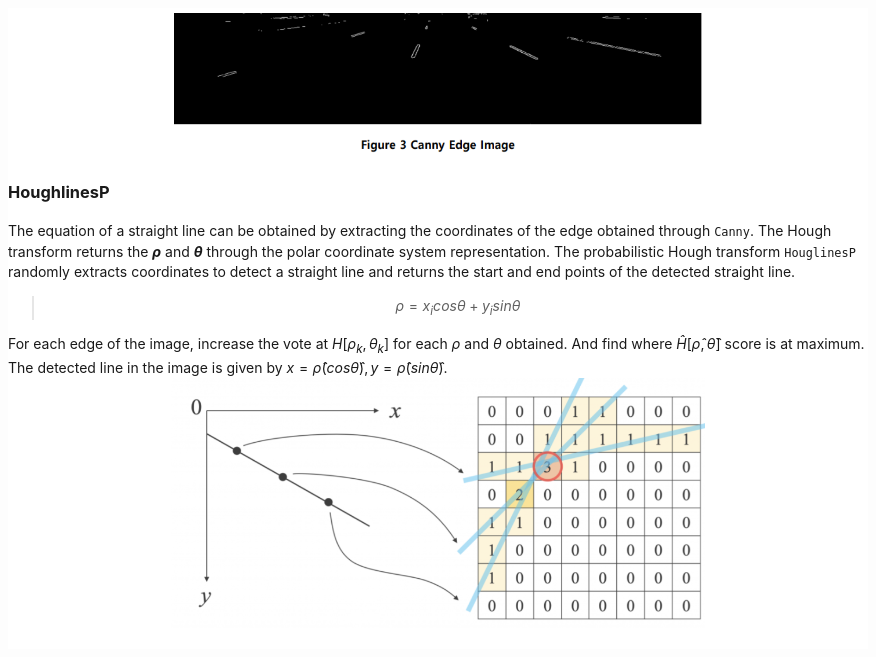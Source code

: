 
<div align="center">
    <img src="image/Canny.png" alt="image" style="zoom:70%;" />
</div>

### HoughlinesP
The equation of a straight line can be obtained by extracting the coordinates of the edge obtained through `Canny`.
The Hough transform returns the **$\rho$** and **$\theta$** through the polar coordinate system representation. 
The probabilistic Hough transform `HouglinesP` randomly extracts coordinates to detect a straight line and returns the start and end points of the detected straight line.
> $$\rho=x_icos\theta+y_isin\theta$$

For each edge of the image, increase the vote at $H[\rho_k, \theta_k]$ for each $\rho$ and $\theta$ obtained.
And find where $\hat H[\hat \rho, \hat \theta]$ score is at maximum. The detected line in the image  is given by $x=\hat \rho (cos\hat \theta), y=\hat \rho (sin\hat \theta)$.
<img src="image/accumulate.png" alt="image" style="display: block; margin: auto; zoom:58%;" /><br>
